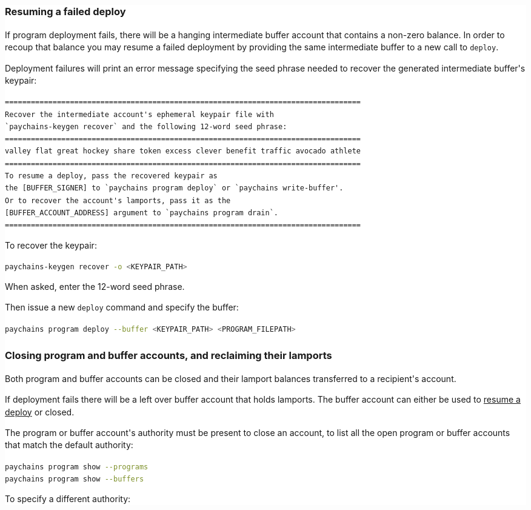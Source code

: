 ### Resuming a failed deploy

If program deployment fails, there will be a hanging intermediate buffer account
that contains a non-zero balance. In order to recoup that balance you may
resume a failed deployment by providing the same intermediate buffer to a new
call to `deploy`.

Deployment failures will print an error message specifying the seed phrase
needed to recover the generated intermediate buffer's keypair:

```
==================================================================================
Recover the intermediate account's ephemeral keypair file with
`paychains-keygen recover` and the following 12-word seed phrase:
==================================================================================
valley flat great hockey share token excess clever benefit traffic avocado athlete
==================================================================================
To resume a deploy, pass the recovered keypair as
the [BUFFER_SIGNER] to `paychains program deploy` or `paychains write-buffer'.
Or to recover the account's lamports, pass it as the
[BUFFER_ACCOUNT_ADDRESS] argument to `paychains program drain`.
==================================================================================
```

To recover the keypair:

```bash
paychains-keygen recover -o <KEYPAIR_PATH>
```

When asked, enter the 12-word seed phrase.

Then issue a new `deploy` command and specify the buffer:

```bash
paychains program deploy --buffer <KEYPAIR_PATH> <PROGRAM_FILEPATH>
```

### Closing program and buffer accounts, and reclaiming their lamports

Both program and buffer accounts can be closed and their lamport balances
transferred to a recipient's account.

If deployment fails there will be a left over buffer account that holds
lamports. The buffer account can either be used to [resume a
deploy](#resuming-a-failed-deploy) or closed.

The program or buffer account's authority must be present to close an account,
to list all the open program or buffer accounts that match the default
authority:

```bash
paychains program show --programs
paychains program show --buffers
```

To specify a different authority:
